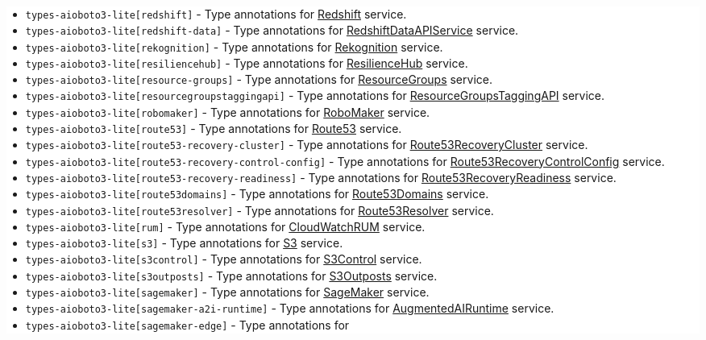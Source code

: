 - `types-aioboto3-lite[redshift]` - Type annotations for
  [Redshift](https://youtype.github.io/types_aioboto3_docs/types_aiobotocore_redshift/)
  service.
- `types-aioboto3-lite[redshift-data]` - Type annotations for
  [RedshiftDataAPIService](https://youtype.github.io/types_aioboto3_docs/types_aiobotocore_redshift_data/)
  service.
- `types-aioboto3-lite[rekognition]` - Type annotations for
  [Rekognition](https://youtype.github.io/types_aioboto3_docs/types_aiobotocore_rekognition/)
  service.
- `types-aioboto3-lite[resiliencehub]` - Type annotations for
  [ResilienceHub](https://youtype.github.io/types_aioboto3_docs/types_aiobotocore_resiliencehub/)
  service.
- `types-aioboto3-lite[resource-groups]` - Type annotations for
  [ResourceGroups](https://youtype.github.io/types_aioboto3_docs/types_aiobotocore_resource_groups/)
  service.
- `types-aioboto3-lite[resourcegroupstaggingapi]` - Type annotations for
  [ResourceGroupsTaggingAPI](https://youtype.github.io/types_aioboto3_docs/types_aiobotocore_resourcegroupstaggingapi/)
  service.
- `types-aioboto3-lite[robomaker]` - Type annotations for
  [RoboMaker](https://youtype.github.io/types_aioboto3_docs/types_aiobotocore_robomaker/)
  service.
- `types-aioboto3-lite[route53]` - Type annotations for
  [Route53](https://youtype.github.io/types_aioboto3_docs/types_aiobotocore_route53/)
  service.
- `types-aioboto3-lite[route53-recovery-cluster]` - Type annotations for
  [Route53RecoveryCluster](https://youtype.github.io/types_aioboto3_docs/types_aiobotocore_route53_recovery_cluster/)
  service.
- `types-aioboto3-lite[route53-recovery-control-config]` - Type annotations for
  [Route53RecoveryControlConfig](https://youtype.github.io/types_aioboto3_docs/types_aiobotocore_route53_recovery_control_config/)
  service.
- `types-aioboto3-lite[route53-recovery-readiness]` - Type annotations for
  [Route53RecoveryReadiness](https://youtype.github.io/types_aioboto3_docs/types_aiobotocore_route53_recovery_readiness/)
  service.
- `types-aioboto3-lite[route53domains]` - Type annotations for
  [Route53Domains](https://youtype.github.io/types_aioboto3_docs/types_aiobotocore_route53domains/)
  service.
- `types-aioboto3-lite[route53resolver]` - Type annotations for
  [Route53Resolver](https://youtype.github.io/types_aioboto3_docs/types_aiobotocore_route53resolver/)
  service.
- `types-aioboto3-lite[rum]` - Type annotations for
  [CloudWatchRUM](https://youtype.github.io/types_aioboto3_docs/types_aiobotocore_rum/)
  service.
- `types-aioboto3-lite[s3]` - Type annotations for
  [S3](https://youtype.github.io/types_aioboto3_docs/types_aiobotocore_s3/)
  service.
- `types-aioboto3-lite[s3control]` - Type annotations for
  [S3Control](https://youtype.github.io/types_aioboto3_docs/types_aiobotocore_s3control/)
  service.
- `types-aioboto3-lite[s3outposts]` - Type annotations for
  [S3Outposts](https://youtype.github.io/types_aioboto3_docs/types_aiobotocore_s3outposts/)
  service.
- `types-aioboto3-lite[sagemaker]` - Type annotations for
  [SageMaker](https://youtype.github.io/types_aioboto3_docs/types_aiobotocore_sagemaker/)
  service.
- `types-aioboto3-lite[sagemaker-a2i-runtime]` - Type annotations for
  [AugmentedAIRuntime](https://youtype.github.io/types_aioboto3_docs/types_aiobotocore_sagemaker_a2i_runtime/)
  service.
- `types-aioboto3-lite[sagemaker-edge]` - Type annotations for